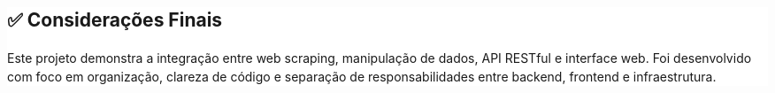 ## ✅ Considerações Finais

Este projeto demonstra a integração entre web scraping, manipulação de dados, API RESTful e interface web. Foi desenvolvido com foco em organização, clareza de código e separação de responsabilidades entre backend, frontend e infraestrutura.
